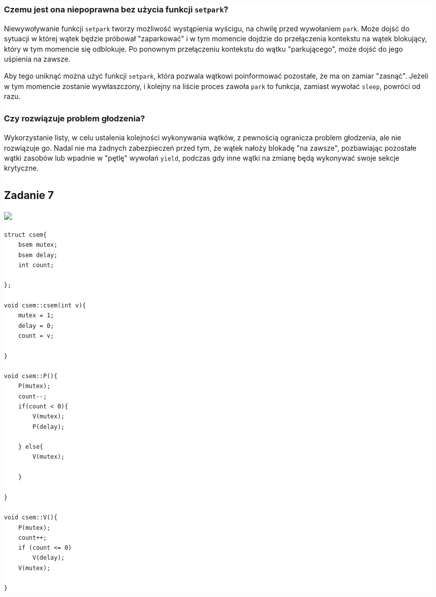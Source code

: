 ### Czemu jest ona niepoprawna bez użycia funkcji `setpark`?
Niewywoływanie funkcji `setpark` tworzy możliwość wystąpienia wyścigu, na chwilę przed wywołaniem `park`. Może dojść do sytuacji w której wątek będzie próbował "zaparkować" i w tym momencie dojdzie do przełączenia kontekstu na wątek blokujący, który w tym momencie się odblokuje. Po ponownym przełączeniu kontekstu do wątku "parkującego", może dojść do jego uśpienia na zawsze.

Aby tego uniknąć można użyć funkcji `setpark`, która pozwala wątkowi poinformować pozostałe, że ma on zamiar "zasnąć". Jeżeli w tym momencie zostanie wywłaszczony, i kolejny na liście proces zawoła `park` to funkcja, zamiast wywołać `sleep`, powróci od razu.

### Czy rozwiązuje problem głodzenia?
Wykorzystanie listy, w celu ustalenia kolejności wykonywania wątków, z pewnością ogranicza problem głodzenia, ale nie rozwiązuje go. Nadal nie ma żadnych zabezpieczeń przed tym, że wątek nałoży blokadę "na zawsze", pozbawiając pozostałe wątki zasobów lub wpadnie w "pętlę" wywołań `yield`, podczas gdy inne wątki na zmianę będą wykonywać swoje sekcje krytyczne. 



## Zadanie 7
![](https://i.imgur.com/plf8t74.png)

```cpp=
struct csem{
    bsem mutex;
    bsem delay;
    int count;

};

void csem::csem(int v){
    mutex = 1;
    delay = 0;
    count = v;

}

void csem::P(){
    P(mutex);
    count--;
    if(count < 0){
        V(mutex);
        P(delay);
    
    } else{
        V(mutex);
    
    }

}

void csem::V(){
    P(mutex);
    count++;
    if (count <= 0)
        V(delay);
    V(mutex);

}
`````
